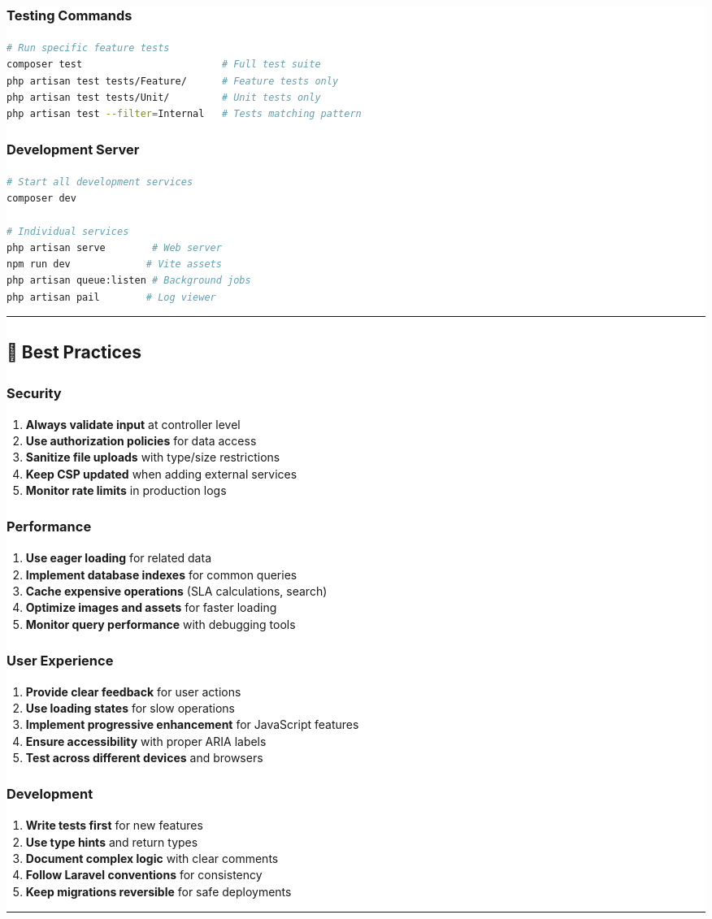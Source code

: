 ### Testing Commands
```bash
# Run specific feature tests
composer test                        # Full test suite
php artisan test tests/Feature/      # Feature tests only
php artisan test tests/Unit/         # Unit tests only
php artisan test --filter=Internal   # Tests matching pattern
```

### Development Server
```bash
# Start all development services
composer dev

# Individual services
php artisan serve        # Web server
npm run dev             # Vite assets
php artisan queue:listen # Background jobs
php artisan pail        # Log viewer
```

---

## 🎯 Best Practices

### Security
1. **Always validate input** at controller level
2. **Use authorization policies** for data access
3. **Sanitize file uploads** with type/size restrictions
4. **Keep CSP updated** when adding external services
5. **Monitor rate limits** in production logs

### Performance
1. **Use eager loading** for related data
2. **Implement database indexes** for common queries
3. **Cache expensive operations** (SLA calculations, search)
4. **Optimize images and assets** for faster loading
5. **Monitor query performance** with debugging tools

### User Experience
1. **Provide clear feedback** for user actions
2. **Use loading states** for slow operations
3. **Implement progressive enhancement** for JavaScript features
4. **Ensure accessibility** with proper ARIA labels
5. **Test across different devices** and browsers

### Development
1. **Write tests first** for new features
2. **Use type hints** and return types
3. **Document complex logic** with clear comments
4. **Follow Laravel conventions** for consistency
5. **Keep migrations reversible** for safe deployments

---